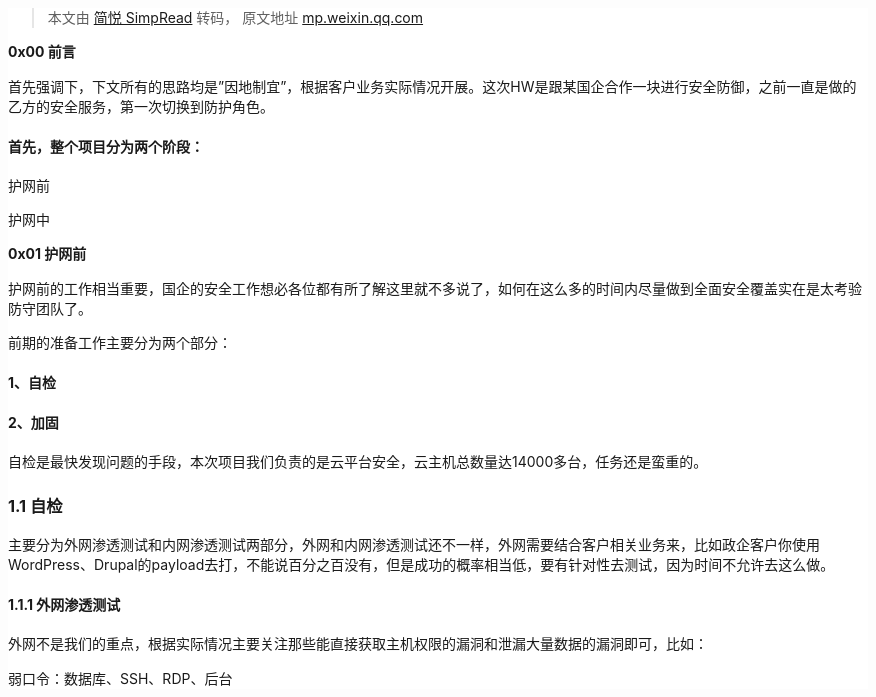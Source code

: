 > 本文由 [简悦 SimpRead](http://ksria.com/simpread/) 转码， 原文地址 [mp.weixin.qq.com](https://mp.weixin.qq.com/s?__biz=MzUyMTA0MjQ4NA==&mid=2247489783&idx=1&sn=d67bb9491bd4041d8e371ad0da28b046&chksm=f9e077acce97febae1508abcfe2863a09b4555d272f2f99595c6880be935b80aa71c11ddd40f&scene=21#wechat_redirect)

  

**0x00 前言**

  

  

首先强调下，下文所有的思路均是”因地制宜”，根据客户业务实际情况开展。这次HW是跟某国企合作一块进行安全防御，之前一直是做的乙方的安全服务，第一次切换到防护角色。

  

#### 首先，整个项目分为两个阶段：

  

护网前

护网中

  

  

**0x01 护网前**

  

  

护网前的工作相当重要，国企的安全工作想必各位都有所了解这里就不多说了，如何在这么多的时间内尽量做到全面安全覆盖实在是太考验防守团队了。

  

前期的准备工作主要分为两个部分：

  

#### 1、自检

#### 2、加固

  

自检是最快发现问题的手段，本次项目我们负责的是云平台安全，云主机总数量达14000多台，任务还是蛮重的。

  

### **1.1 自检**

  

主要分为外网渗透测试和内网渗透测试两部分，外网和内网渗透测试还不一样，外网需要结合客户相关业务来，比如政企客户你使用WordPress、Drupal的payload去打，不能说百分之百没有，但是成功的概率相当低，要有针对性去测试，因为时间不允许去这么做。

  

#### **1.1.1 外网渗透测试**

  

外网不是我们的重点，根据实际情况主要关注那些能直接获取主机权限的漏洞和泄漏大量数据的漏洞即可，比如：

  

弱口令：数据库、SSH、RDP、后台

  